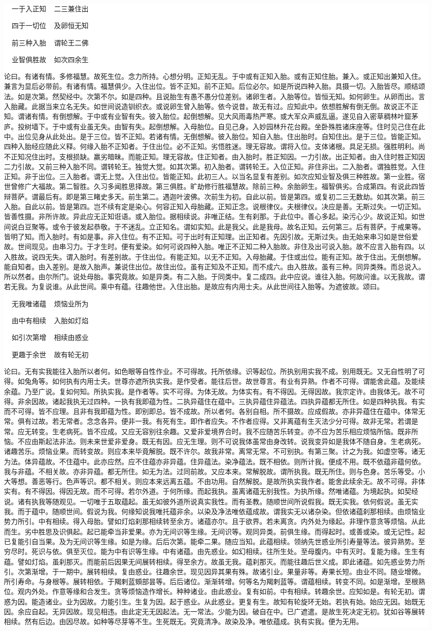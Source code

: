 &nbsp;&nbsp;&nbsp;&nbsp;一于入正知&nbsp;&nbsp;&nbsp;&nbsp;二三兼住出

&nbsp;&nbsp;&nbsp;&nbsp;四于一切位&nbsp;&nbsp;&nbsp;&nbsp;及卵恒无知

&nbsp;&nbsp;&nbsp;&nbsp;前三种入胎&nbsp;&nbsp;&nbsp;&nbsp;谓轮王二佛

&nbsp;&nbsp;&nbsp;&nbsp;业智俱胜故&nbsp;&nbsp;&nbsp;&nbsp;如次四余生

论曰。有诸有情。多修福慧。故死生位。念力所持。心想分明。正知无乱。于中或有正知入胎。或有正知住胎。兼入。或正知出兼知入住。兼言为显后必带前。有诸有情。福慧俱少。入住出位。皆不正知。前不正知。后位必尔。如是所说四种入胎。具摄一切。入胎皆尽。顺结颂法。如是次第。然契经中。次第不尔。如是四种。且说胎生有愚不愚分位差别。诸卵生者。入胎等位。皆恒无知。如何卵生。从卵而出。言入胎藏。此据当来立名无失。如世间说造钏织衣。或说卵生曾入胎等。依今说昔。故无有过。应知此中。依想胜解有倒无倒。故说正不正知。谓诸有情。有倒想解。于中或有业智有失。彼入胎位。起倒想解。见大风雨毒热严寒。或大军众声威乱逼。遂见自入密草稠林叶窟茅庐。投树墙下。于中或有业虽无失。由智有失。起倒想解。入母胎位。自见己身。入妙园林升花台殿。坐卧殊胜诸床座等。住时见己住在此中。出位见身从此处出。是于三位。皆不正知。若诸有情。无倒想解。彼入胎位。知自入胎。住出胎时。自知住出。是于三位。皆能正知。四种入胎经应随此义释。何缘入胎不正知者。于住出位。必不正知。劣悟胜迷。理无容故。谓将入位。支体诸根。具足无损。强胜明利。尚不正知况住出时。支根损缺。羸劣暗昧。而能正知。理无容故。住正知者。由入胎时。胜正知因。一力引故。出正知者。由入住时胜正知因二力引故。又前三种入胎不同。谓转轮王。独觉大觉。如其次第。初入胎者。谓转轮王。入位正知。非住非出。二入胎者。谓独胜觉。入住正知。非于出位。三入胎者。谓无上觉。入住出位。皆能正知。此初三人。以当名显复有差别。如次应知业智及俱三种胜故。第一业胜。宿世曾修广大福故。第二智胜。久习多闻胜思择故。第三俱胜。旷劫修行胜福慧故。除前三种。余胎卵生。福智俱劣。合成第四。有说此四皆辩菩萨。谓最后有。即是第三睹史多天。前生第二。遇迦叶波佛。次前生为初。自此以前。皆是第四。或复初二三无数劫。如其次第。前三入胎。自此以前。皆是第四。岂不续有定是染心。何容正知入母胎藏。正知正念。说根律仪。夫根律仪。决应是善。无斯过失。一切正知。皆善性摄。非所许故。异此应无正知诳语。或入胎位。据相续说。非唯正结。生有刹那。于此位中。善心多起。染污心少。故说正知。如世间说白豆聚等。或令于彼发起恭敬。于不迷乱。立正知名。谓如实知。此是我父。此是我母。故名正知。云何第三。后有菩萨。于戒果等。皆明了知。而入胎时。有如是事。非入住位。有不正知。可于出时有正知理。出正知者。先因引故。无斯过失。由无始来串习如是世俗爱故。世间现见。由串习力。于才生时。便有爱染。如何可说四种入胎。唯正不正知二种入胎故。非住及出可说入胎。故不应言入胎有四。以入胜故。说四无失。谓入胎时。有差别故。于住出位。有能正知。以无不正知。入母胎藏。于住或出位。能有正知。故于住出。无倒想解。能自知者。由入差别。是故入胎声。兼说住出位。故住出位。虽有正知及不正知。而不成六。由入胜故。虽有三种。同异类殊。而总说入。所以然者。由尔所门。说处母胎。事究竟故。如是异类。有二入胎。于同类中。复二成四。此中应说。谁往入胎。何故问谁。以无我故。谓若无我。为复说谁。从此世间。乘中有蕴。往趣他世。入住出胎。是故应有内用士夫。从此世间往入胎等。为遮彼故。颂曰。

&nbsp;&nbsp;&nbsp;&nbsp;无我唯诸蕴&nbsp;&nbsp;&nbsp;&nbsp;烦恼业所为

&nbsp;&nbsp;&nbsp;&nbsp;由中有相续&nbsp;&nbsp;&nbsp;&nbsp;入胎如灯焰

&nbsp;&nbsp;&nbsp;&nbsp;如引次第增&nbsp;&nbsp;&nbsp;&nbsp;相续由惑业

&nbsp;&nbsp;&nbsp;&nbsp;更趣于余世&nbsp;&nbsp;&nbsp;&nbsp;故有轮无初

论曰。无有实我能往入胎所以者何。如色眼等自性作业。不可得故。托所依缘。识等起位。所执别用实我不成。别用既无。又无自性明了可得。如兔角等。如何执有内用士夫。世尊亦遮所执实我。是作受者。能往后世。故世尊言。有业有异熟。作者不可得。谓能舍此蕴。及能续余蕴。乃至广说。复如何知。所执实我。是作者等。实不可得。为体无故。为体实有。有不得因。无得因故。我宗定许。由我体无。故不可得。非余因故。诸起我执无过四种。一执有我即蕴为性。二执异蕴住在蕴中。三执异蕴住异蕴法。四执异蕴都无所住。如是四种执我。有实而不可得。皆不应理。且非有我即蕴为性。即别即总。皆不成故。所以者何。各别自相。所不摄故。应成假故。亦非异蕴住在蕴中。体常无常。俱有过故。若无常者。念念各异。便非一我。有死有生。即作者应失。不作者应得。又非离蕴有生灭法少分可得。故非无常。若谓是常。应无转变。生老病死。皆不应成。又应无容别往余趣。又爱非爱境界合时。我不应随苦乐转变。亦不应为苦乐相应烦恼所恼。既非所恼。不应由斯起法非法。则未来世爱非爱身。既无有因。应无生理。则不可说我体虽常由身改转。说我变异如是我体不随自身。生老病死。诸趣苦乐。烦恼业果。而转变故。则应本来毕竟解脱。既不许尔。故我非常。离常无常。不可别执。有第三聚。计之为我。如虚空等。诸无为法。体异蕴故。不住蕴中。此亦应然。应不住蕴亦非异蕴。住异蕴法。染净蕴法。既不相依。则所计我。便成不用。既不依蕴非蕴何依。我与非蕴。不相关故。亦非异蕴。都无所住。如无为法。过同前故。又应本来。常解脱故。谓所执我。既无所住。则与色身。苦乐等受。小大等想。善恶等行。色声等识。都不相关。则应本来远离五蕴。不由功用。自然解脱。是故所执实我作者。能舍此续余无。故不可得。非体实有。有不得因。得因无故。而不可得。若尔外道。于何所缘。而起我执。虽离诸蕴无别我性。为执所缘。然唯诸蕴。为境起执。如契经说。诸有执我等随观见。一切唯于五取蕴起。虽无如彼外道所说真实我性。而有圣教。随顺世间所说假我。既无实我。依何假说。虽无实我。而于蕴中。随顺世间。假说为我。何缘知说我唯托蕴非余。以染及净法唯依蕴成故。谓我实无以诸杂染。但依诸蕴刹那相续。由烦恼业势力所引。中有相续。得入母胎。譬如灯焰刹那相续转至余方。诸蕴亦尔。且于欲界。若未离贪。内外处为缘起。非理作意贪等烦恼。从此而生。劣中胜思及识俱起。起已能牵当非爱果。亦为无间识等生缘。无间识等。观同异类。前俱生缘。而得起时。或善或染。或无记性。起已复能引自当果。及为无间识等生缘。如是为缘。后后次第。能牵二果。随应当知。此蕴相续。领纳先世惑业所引寿量等法。彼异熟势。至穷尽时。死识与依。俱至灭位。能为中有识等生缘。中有诸蕴。由先惑业。如幻相续。往所生处。至母腹内。中有灭时。复能为缘。生生有蕴。譬如灯焰。虽刹那灭。而能前后因果无间展转相续。得至余方。故虽无我。蕴刹那灭。而能往趣后世义成。即此诸蕴。如先惑业势力所引。次第渐增。于一期中。展转相续。复由惑业。往趣余世。现见因异其果有殊。故诸引业。果量非等。寿果长短。由业不同。随业增微。所引寿命。与身根等。展转相依。于羯剌蓝頞部昙等。后后诸位。渐渐转增。何等名为羯剌蓝等。谓蕴相续。转变不同。如是渐增。至根熟位。观内外处。作意等缘和合发生。贪等烦恼造作增长。种种诸业。由此惑业。复有如前。中有相续。转趣余世。应知如是。有轮无初。谓惑为因。能造诸业。业为因故。力能引生。生复为因。起于惑业。从此惑业。更复有生。故知有轮旋环无始。若执有始。始应无因。始既无因。余应自起。无异因故。现见相违。由此定无无因起法。无一常法。少能为因。破自在中。已广遮遣。是故生死决定无初。犹如谷等展转相续。然有后边。由因尽故。如种等尽芽等不生。生死既无。究竟清净。故染及净。唯依蕴成。执有实我。便为无用。